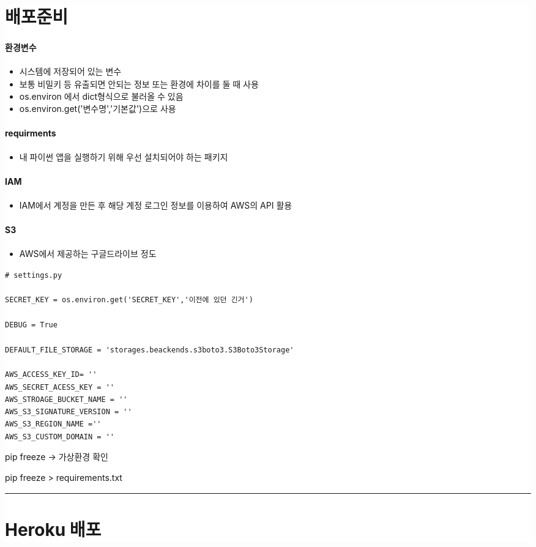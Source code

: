 # 배포준비

#### 환경변수

- 시스템에 저장되어 있는 변수
- 보통 비밀키 등 유출되면 안되는 정보 또는 환경에 차이를 둘 때 사용
- os.environ 에서 dict형식으로 불러올 수 있음
- os.environ.get('변수명','기본값')으로 사용



#### requirments

- 내 파이썬 앱을 실행하기 위해 우선 설치되어야 하는 패키지



#### IAM

- IAM에서 계정을 만든 후 해당 계정 로그인 정보를 이용하여 AWS의 API 활용



#### S3

- AWS에서 제공하는 구글드라이브 정도



~~~
# settings.py

SECRET_KEY = os.environ.get('SECRET_KEY','이전에 있던 긴거')

DEBUG = True

DEFAULT_FILE_STORAGE = 'storages.beackends.s3boto3.S3Boto3Storage'

AWS_ACCESS_KEY_ID= ''
AWS_SECRET_ACESS_KEY = ''
AWS_STROAGE_BUCKET_NAME = ''
AWS_S3_SIGNATURE_VERSION = ''
AWS_S3_REGION_NAME =''
AWS_S3_CUSTOM_DOMAIN = ''

~~~



pip freeze -> 가상환경 확인

pip freeze > requirements.txt



---

# Heroku 배포
